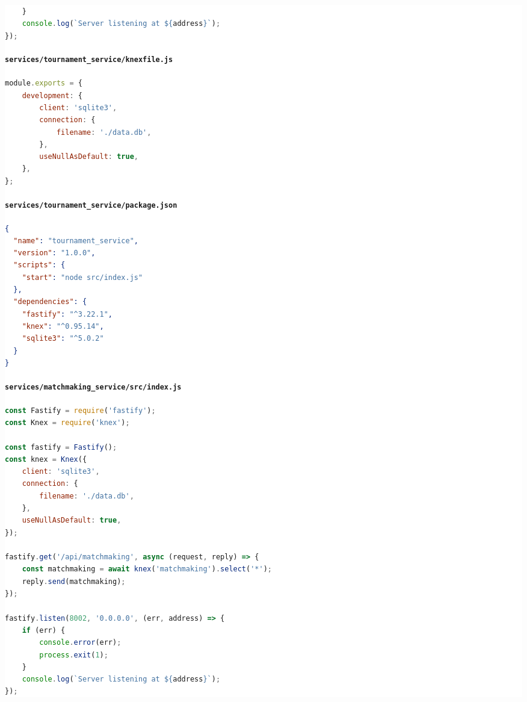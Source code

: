 ```javascript
    }
    console.log(`Server listening at ${address}`);
});
```

#### `services/tournament_service/knexfile.js`

```javascript
module.exports = {
    development: {
        client: 'sqlite3',
        connection: {
            filename: './data.db',
        },
        useNullAsDefault: true,
    },
};
```

#### `services/tournament_service/package.json`

```json
{
  "name": "tournament_service",
  "version": "1.0.0",
  "scripts": {
    "start": "node src/index.js"
  },
  "dependencies": {
    "fastify": "^3.22.1",
    "knex": "^0.95.14",
    "sqlite3": "^5.0.2"
  }
}
```

#### `services/matchmaking_service/src/index.js`

```javascript
const Fastify = require('fastify');
const Knex = require('knex');

const fastify = Fastify();
const knex = Knex({
    client: 'sqlite3',
    connection: {
        filename: './data.db',
    },
    useNullAsDefault: true,
});

fastify.get('/api/matchmaking', async (request, reply) => {
    const matchmaking = await knex('matchmaking').select('*');
    reply.send(matchmaking);
});

fastify.listen(8002, '0.0.0.0', (err, address) => {
    if (err) {
        console.error(err);
        process.exit(1);
    }
    console.log(`Server listening at ${address}`);
});
```
